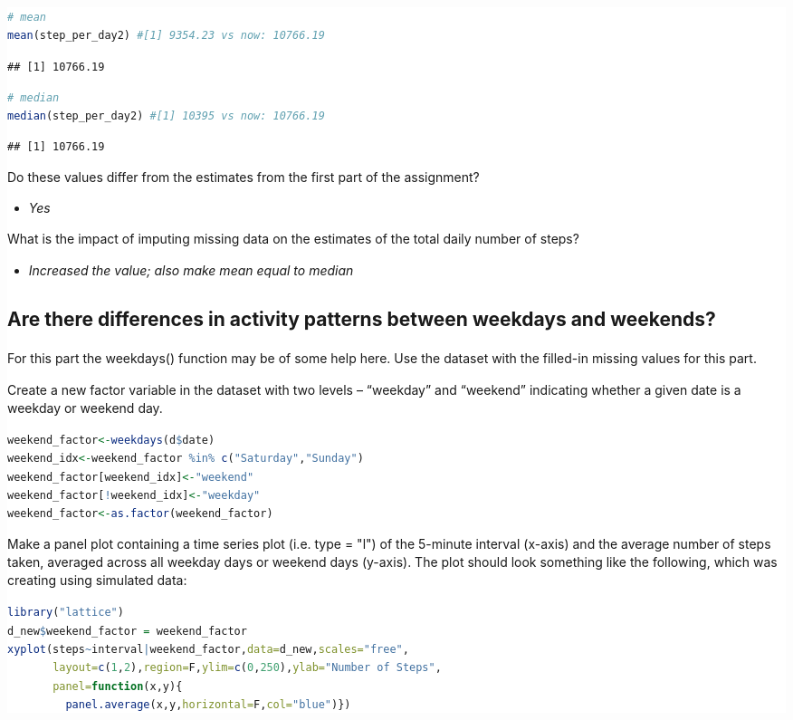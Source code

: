 ```r
# mean
mean(step_per_day2) #[1] 9354.23 vs now: 10766.19
```

```
## [1] 10766.19
```

```r
# median
median(step_per_day2) #[1] 10395 vs now: 10766.19
```

```
## [1] 10766.19
```
Do these values differ from the estimates from the first part of the assignment? 
* *Yes*

What is the impact of imputing missing data on the estimates of the total daily number of steps?
* *Increased the value; also make mean equal to median*

## Are there differences in activity patterns between weekdays and weekends?
For this part the weekdays() function may be of some help here. Use the dataset with the filled-in missing values for this part.

Create a new factor variable in the dataset with two levels – “weekday” and “weekend” indicating whether a given date is a weekday or weekend day.


```r
weekend_factor<-weekdays(d$date)
weekend_idx<-weekend_factor %in% c("Saturday","Sunday")
weekend_factor[weekend_idx]<-"weekend"
weekend_factor[!weekend_idx]<-"weekday"
weekend_factor<-as.factor(weekend_factor)
```

Make a panel plot containing a time series plot (i.e. type = "l") of the 5-minute interval (x-axis) and the average number of steps taken, averaged across all weekday days or weekend days (y-axis). The plot should look something like the following, which was creating using simulated data:

```r
library("lattice")
d_new$weekend_factor = weekend_factor
xyplot(steps~interval|weekend_factor,data=d_new,scales="free",
       layout=c(1,2),region=F,ylim=c(0,250),ylab="Number of Steps",
       panel=function(x,y){
         panel.average(x,y,horizontal=F,col="blue")})
```
